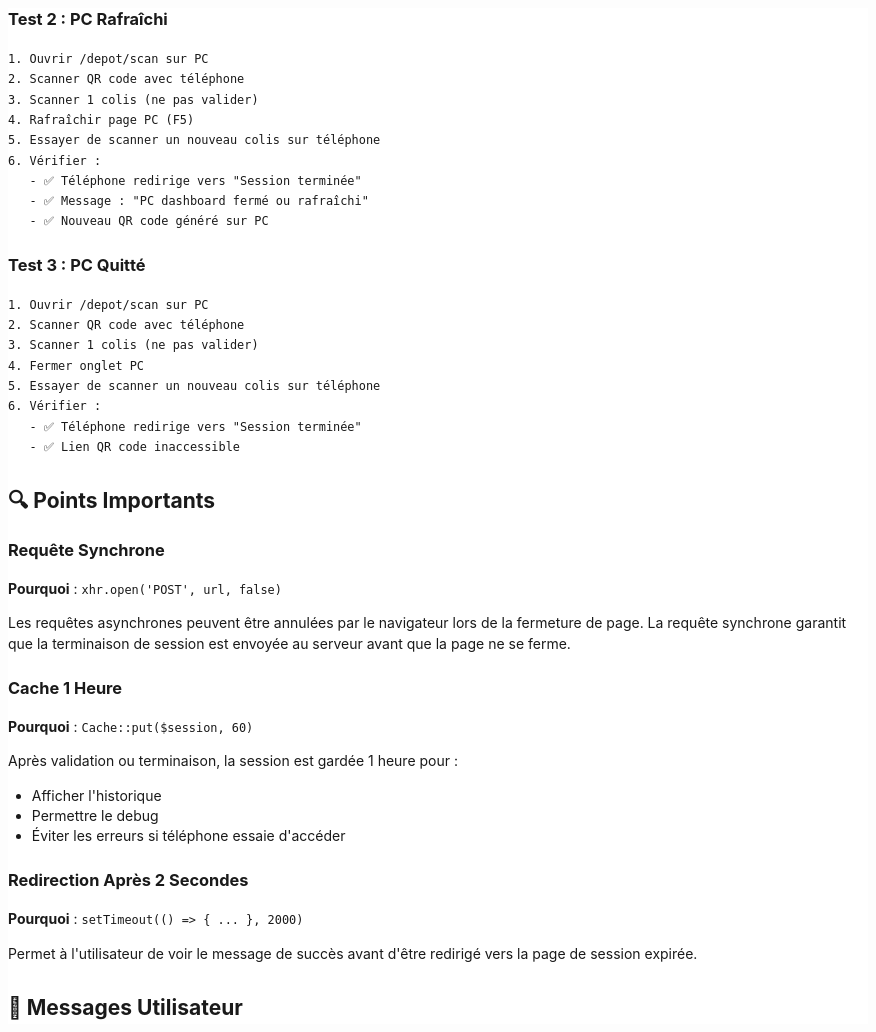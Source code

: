 ### Test 2 : PC Rafraîchi

```
1. Ouvrir /depot/scan sur PC
2. Scanner QR code avec téléphone
3. Scanner 1 colis (ne pas valider)
4. Rafraîchir page PC (F5)
5. Essayer de scanner un nouveau colis sur téléphone
6. Vérifier :
   - ✅ Téléphone redirige vers "Session terminée"
   - ✅ Message : "PC dashboard fermé ou rafraîchi"
   - ✅ Nouveau QR code généré sur PC
```

### Test 3 : PC Quitté

```
1. Ouvrir /depot/scan sur PC
2. Scanner QR code avec téléphone
3. Scanner 1 colis (ne pas valider)
4. Fermer onglet PC
5. Essayer de scanner un nouveau colis sur téléphone
6. Vérifier :
   - ✅ Téléphone redirige vers "Session terminée"
   - ✅ Lien QR code inaccessible
```

## 🔍 Points Importants

### Requête Synchrone

**Pourquoi** : `xhr.open('POST', url, false)`

Les requêtes asynchrones peuvent être annulées par le navigateur lors de la fermeture de page. La requête synchrone garantit que la terminaison de session est envoyée au serveur avant que la page ne se ferme.

### Cache 1 Heure

**Pourquoi** : `Cache::put($session, 60)`

Après validation ou terminaison, la session est gardée 1 heure pour :
- Afficher l'historique
- Permettre le debug
- Éviter les erreurs si téléphone essaie d'accéder

### Redirection Après 2 Secondes

**Pourquoi** : `setTimeout(() => { ... }, 2000)`

Permet à l'utilisateur de voir le message de succès avant d'être redirigé vers la page de session expirée.

## 📝 Messages Utilisateur
